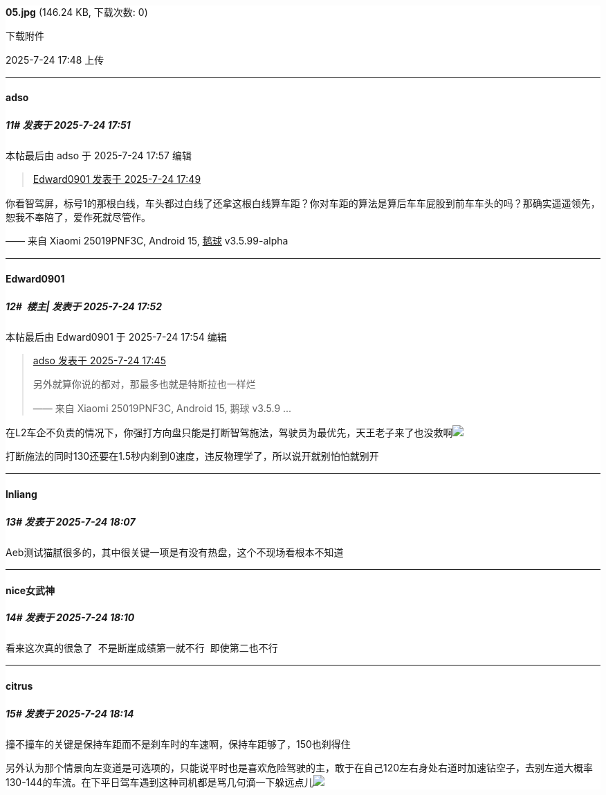 <strong>05.jpg</strong> (146.24 KB, 下载次数: 0)

下载附件

2025-7-24 17:48 上传

*****

####  adso  
##### 11#       发表于 2025-7-24 17:51

 本帖最后由 adso 于 2025-7-24 17:57 编辑 
<blockquote><a href="httphttps://stage1st.com/2b/forum.php?mod=redirect&amp;goto=findpost&amp;pid=68151366&amp;ptid=2257325" target="_blank">Edward0901 发表于 2025-7-24 17:49</a></blockquote>
你看智驾屏，标号1的那根白线，车头都过白线了还拿这根白线算车距？你对车距的算法是算后车车屁股到前车车头的吗？那确实遥遥领先，恕我不奉陪了，爱作死就尽管作。

—— 来自 Xiaomi 25019PNF3C, Android 15, [鹅球](https://www.pgyer.com/xfPejhuq) v3.5.99-alpha

*****

####  Edward0901  
##### 12#         楼主| 发表于 2025-7-24 17:52

 本帖最后由 Edward0901 于 2025-7-24 17:54 编辑 
<blockquote><a href="httphttps://stage1st.com/2b/forum.php?mod=redirect&amp;goto=findpost&amp;pid=68151341&amp;ptid=2257325" target="_blank">adso 发表于 2025-7-24 17:45</a>

另外就算你说的都对，那最多也就是特斯拉也一样烂

—— 来自 Xiaomi 25019PNF3C, Android 15, 鹅球 v3.5.9 ...</blockquote>
在L2车企不负责的情况下，你强打方向盘只能是打断智驾施法，驾驶员为最优先，天王老子来了也没救啊<img src="https://static.stage1st.com/image/smiley/face2017/067.png">

打断施法的同时130还要在1.5秒内刹到0速度，违反物理学了，所以说开就别怕怕就别开

*****

####  lnliang  
##### 13#       发表于 2025-7-24 18:07

Aeb测试猫腻很多的，其中很关键一项是有没有热盘，这个不现场看根本不知道

*****

####  nice女武神  
##### 14#       发表于 2025-7-24 18:10

看来这次真的很急了  不是断崖成绩第一就不行  即使第二也不行

*****

####  citrus  
##### 15#       发表于 2025-7-24 18:14

撞不撞车的关键是保持车距而不是刹车时的车速啊，保持车距够了，150也刹得住

另外认为那个情景向左变道是可选项的，只能说平时也是喜欢危险驾驶的主，敢于在自己120左右身处右道时加速钻空子，去别左道大概率130-144的车流。在下平日驾车遇到这种司机都是骂几句滴一下躲远点儿<img src="https://static.stage1st.com/image/smiley/face2017/067.png" referrerpolicy="no-referrer">
